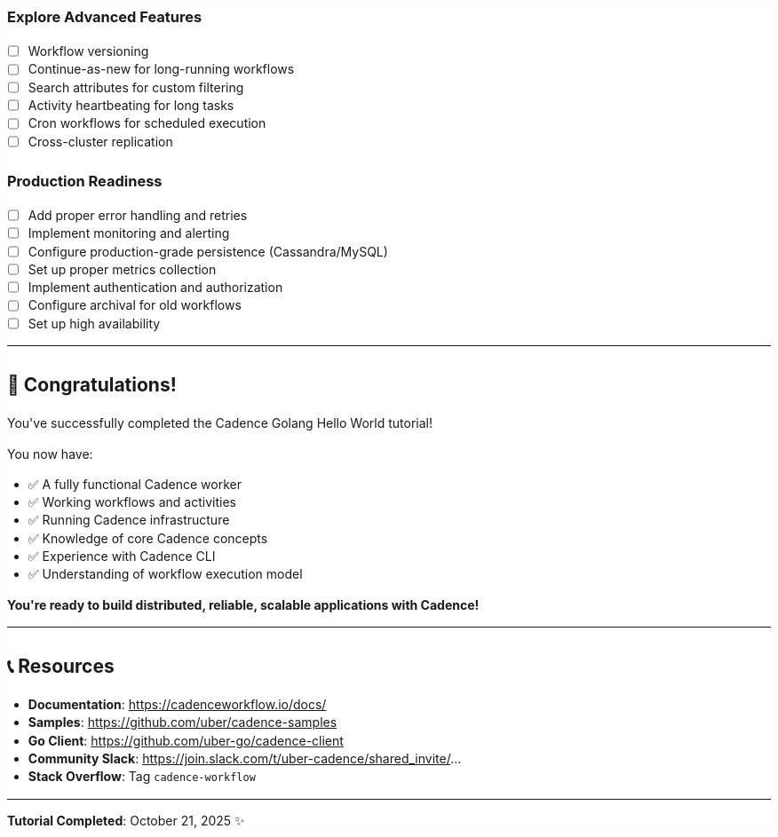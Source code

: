 ### Explore Advanced Features
- [ ] Workflow versioning
- [ ] Continue-as-new for long-running workflows
- [ ] Search attributes for custom filtering
- [ ] Activity heartbeating for long tasks
- [ ] Cron workflows for scheduled execution
- [ ] Cross-cluster replication

### Production Readiness
- [ ] Add proper error handling and retries
- [ ] Implement monitoring and alerting
- [ ] Configure production-grade persistence (Cassandra/MySQL)
- [ ] Set up proper metrics collection
- [ ] Implement authentication and authorization
- [ ] Configure archival for old workflows
- [ ] Set up high availability

---

## 🎉 Congratulations!

You've successfully completed the Cadence Golang Hello World tutorial!

You now have:
- ✅ A fully functional Cadence worker
- ✅ Working workflows and activities
- ✅ Running Cadence infrastructure
- ✅ Knowledge of core Cadence concepts
- ✅ Experience with Cadence CLI
- ✅ Understanding of workflow execution model

**You're ready to build distributed, reliable, scalable applications with Cadence!**

---

## 📞 Resources

- **Documentation**: https://cadenceworkflow.io/docs/
- **Samples**: https://github.com/uber/cadence-samples
- **Go Client**: https://github.com/uber-go/cadence-client
- **Community Slack**: https://join.slack.com/t/uber-cadence/shared_invite/...
- **Stack Overflow**: Tag `cadence-workflow`

---

**Tutorial Completed**: October 21, 2025 ✨

